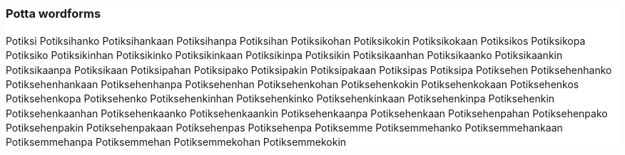 
### Potta wordforms

Potiksi
Potiksihanko
Potiksihankaan
Potiksihanpa
Potiksihan
Potiksikohan
Potiksikokin
Potiksikokaan
Potiksikos
Potiksikopa
Potiksiko
Potiksikinhan
Potiksikinko
Potiksikinkaan
Potiksikinpa
Potiksikin
Potiksikaanhan
Potiksikaanko
Potiksikaankin
Potiksikaanpa
Potiksikaan
Potiksipahan
Potiksipako
Potiksipakin
Potiksipakaan
Potiksipas
Potiksipa
Potiksehen
Potiksehenhanko
Potiksehenhankaan
Potiksehenhanpa
Potiksehenhan
Potiksehenkohan
Potiksehenkokin
Potiksehenkokaan
Potiksehenkos
Potiksehenkopa
Potiksehenko
Potiksehenkinhan
Potiksehenkinko
Potiksehenkinkaan
Potiksehenkinpa
Potiksehenkin
Potiksehenkaanhan
Potiksehenkaanko
Potiksehenkaankin
Potiksehenkaanpa
Potiksehenkaan
Potiksehenpahan
Potiksehenpako
Potiksehenpakin
Potiksehenpakaan
Potiksehenpas
Potiksehenpa
Potiksemme
Potiksemmehanko
Potiksemmehankaan
Potiksemmehanpa
Potiksemmehan
Potiksemmekohan
Potiksemmekokin